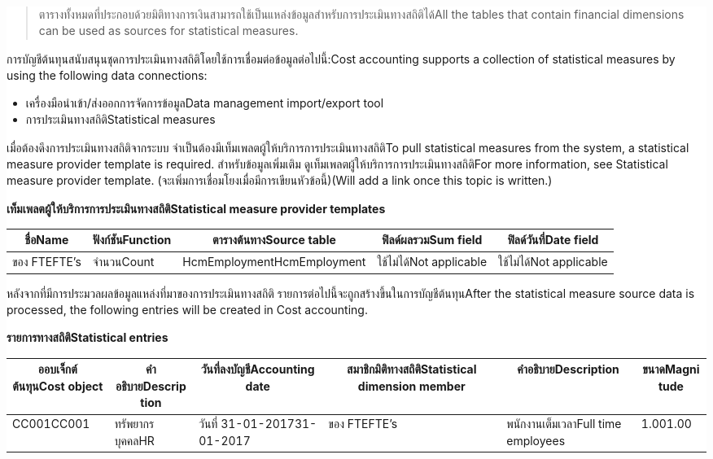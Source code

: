 > <span data-ttu-id="3a783-381">ตารางทั้งหมดที่ประกอบด้วยมิติทางการเงินสามารถใช้เป็นแหล่งข้อมูลสำหรับการประเมินทางสถิติได้</span><span class="sxs-lookup"><span data-stu-id="3a783-381">All the tables that contain financial dimensions can be used as sources for statistical measures.</span></span>

<span data-ttu-id="3a783-382">การบัญชีต้นทุนสนับสนุนชุดการประเมินทางสถิติโดยใช้การเชื่อมต่อข้อมูลต่อไปนี้:</span><span class="sxs-lookup"><span data-stu-id="3a783-382">Cost accounting supports a collection of statistical measures by using the following data connections:</span></span>

- <span data-ttu-id="3a783-383">เครื่องมือนำเข้า/ส่งออกการจัดการข้อมูล</span><span class="sxs-lookup"><span data-stu-id="3a783-383">Data management import/export tool</span></span>
- <span data-ttu-id="3a783-384">การประเมินทางสถิติ</span><span class="sxs-lookup"><span data-stu-id="3a783-384">Statistical measures</span></span>

<span data-ttu-id="3a783-385">เมื่อต้องดึงการประเมินทางสถิติจากระบบ จำเป็นต้องมีเท็มเพลตผู้ให้บริการการประเมินทางสถิติ</span><span class="sxs-lookup"><span data-stu-id="3a783-385">To pull statistical measures from the system, a statistical measure provider template is required.</span></span> <span data-ttu-id="3a783-386">สำหรับข้อมูลเพิ่มเติม ดูเท็มเพลตผู้ให้บริการการประเมินทางสถิติ</span><span class="sxs-lookup"><span data-stu-id="3a783-386">For more information, see Statistical measure provider template.</span></span> <span data-ttu-id="3a783-387">(จะเพิ่มการเชื่อมโยงเมื่อมีการเขียนหัวข้อนี้)</span><span class="sxs-lookup"><span data-stu-id="3a783-387">(Will add a link once this topic is written.)</span></span>

<span data-ttu-id="3a783-388">**เท็มเพลตผู้ให้บริการการประเมินทางสถิติ**</span><span class="sxs-lookup"><span data-stu-id="3a783-388">**Statistical measure provider templates**</span></span>

| <span data-ttu-id="3a783-389">ชื่อ</span><span class="sxs-lookup"><span data-stu-id="3a783-389">Name</span></span>  | <span data-ttu-id="3a783-390">ฟังก์ชัน</span><span class="sxs-lookup"><span data-stu-id="3a783-390">Function</span></span> | <span data-ttu-id="3a783-391">ตารางต้นทาง</span><span class="sxs-lookup"><span data-stu-id="3a783-391">Source table</span></span>  | <span data-ttu-id="3a783-392">ฟิลด์ผลรวม</span><span class="sxs-lookup"><span data-stu-id="3a783-392">Sum field</span></span>      | <span data-ttu-id="3a783-393">ฟิลด์วันที่</span><span class="sxs-lookup"><span data-stu-id="3a783-393">Date field</span></span>     |
|-------|----------|---------------|----------------|----------------|
| <span data-ttu-id="3a783-394">ของ FTE</span><span class="sxs-lookup"><span data-stu-id="3a783-394">FTE’s</span></span> | <span data-ttu-id="3a783-395">จำนวน</span><span class="sxs-lookup"><span data-stu-id="3a783-395">Count</span></span>    | <span data-ttu-id="3a783-396">HcmEmployment</span><span class="sxs-lookup"><span data-stu-id="3a783-396">HcmEmployment</span></span> | <span data-ttu-id="3a783-397">ใช้ไม่ได้</span><span class="sxs-lookup"><span data-stu-id="3a783-397">Not applicable</span></span> | <span data-ttu-id="3a783-398">ใช้ไม่ได้</span><span class="sxs-lookup"><span data-stu-id="3a783-398">Not applicable</span></span> |

<span data-ttu-id="3a783-399">หลังจากที่มีการประมวลผลข้อมูลแหล่งที่มาของการประเมินทางสถิติ รายการต่อไปนี้จะถูกสร้างขึ้นในการบัญชีต้นทุน</span><span class="sxs-lookup"><span data-stu-id="3a783-399">After the statistical measure source data is processed, the following entries will be created in Cost accounting.</span></span>

<span data-ttu-id="3a783-400">**รายการทางสถิติ**</span><span class="sxs-lookup"><span data-stu-id="3a783-400">**Statistical entries**</span></span>

| <span data-ttu-id="3a783-401">ออบเจ็กต์ต้นทุน</span><span class="sxs-lookup"><span data-stu-id="3a783-401">Cost object</span></span> | <span data-ttu-id="3a783-402">คำอธิบาย</span><span class="sxs-lookup"><span data-stu-id="3a783-402">Description</span></span>      | <span data-ttu-id="3a783-403">วันที่ลงบัญชี</span><span class="sxs-lookup"><span data-stu-id="3a783-403">Accounting date</span></span> | <span data-ttu-id="3a783-404">สมาชิกมิติทางสถิติ</span><span class="sxs-lookup"><span data-stu-id="3a783-404">Statistical dimension member</span></span> | <span data-ttu-id="3a783-405">คำอธิบาย</span><span class="sxs-lookup"><span data-stu-id="3a783-405">Description</span></span>         | <span data-ttu-id="3a783-406">ขนาด</span><span class="sxs-lookup"><span data-stu-id="3a783-406">Magnitude</span></span> |
|-------------|------------------|-----------------|------------------------------|---------------------|-----------|
| <span data-ttu-id="3a783-407">CC001</span><span class="sxs-lookup"><span data-stu-id="3a783-407">CC001</span></span>       | <span data-ttu-id="3a783-408">ทรัพยากรบุคคล</span><span class="sxs-lookup"><span data-stu-id="3a783-408">HR</span></span>               | <span data-ttu-id="3a783-409">วันที่ 31-01-2017</span><span class="sxs-lookup"><span data-stu-id="3a783-409">31-01-2017</span></span>      | <span data-ttu-id="3a783-410">ของ FTE</span><span class="sxs-lookup"><span data-stu-id="3a783-410">FTE’s</span></span>                        | <span data-ttu-id="3a783-411">พนักงานเต็มเวลา</span><span class="sxs-lookup"><span data-stu-id="3a783-411">Full time employees</span></span> | <span data-ttu-id="3a783-412">1.00</span><span class="sxs-lookup"><span data-stu-id="3a783-412">1.00</span></span>      |